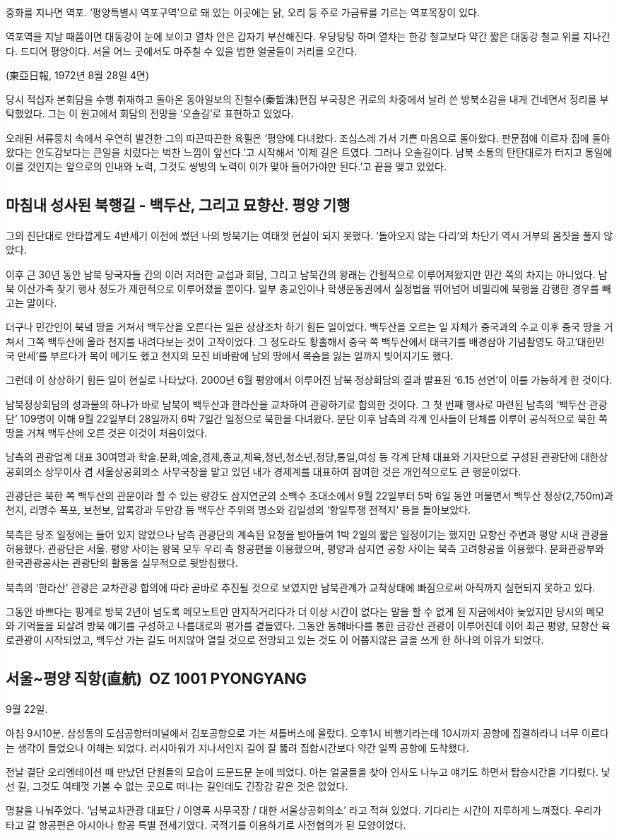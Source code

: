 중화를 지나면 역포. ‘평양특별시 역포구역’으로 돼 있는 이곳에는 닭, 오리 등 주로 가금류를 기르는 역포목장이 있다.

역포역을 지날 때쯤이면 대동강이 눈에 보이고 열차 안은 갑자기 부산해진다. 우당탕탕 하며 열차는 한강 철교보다 약간 짧은 대동강 철교 위를 지나간다. 드디어 평양이다. 서울 어느 곳에서도 마주칠 수 있을 법한 얼굴들이 거리를 오간다.

(東亞日報, 1972년 8월 28일 4면)
</blockquote>

당시 적십자 본회담을 수행 취재하고 돌아온 동아일보의 진철수(秦哲洙)편집 부국장은 귀로의 차중에서 날려 쓴 방북소감을 내게 건네면서 정리를 부탁했었다. 그는 이 원고에서 회담의 전망을 ‘오솔길’로 표현하고 있었다.

오래된 서류뭉치 속에서 우연히 발견한 그의 따끈따끈한 육필은 ‘평양에 다녀왔다. 조심스레 가서 기쁜 마음으로 돌아왔다. 판문점에 이르자 집에 돌아왔다는 안도감보다는 큰일을 치렀다는 벅찬 느낌이 앞선다.’고 시작해서 ‘이제 길은 트였다. 그러나 오솔길이다. 남북 소통의 탄탄대로가 터지고 통일에 이를 것인지는 앞으로의 인내와 노력, 그것도 쌍방의 노력이 이가 맞아 들어가야만 된다.’고 끝을 맺고 있었다.


<h2 id="at-last">마침내 성사된 북행길 - 백두산, 그리고 묘향산. 평양 기행</h2>

그의 진단대로 안타깝게도 4반세기 이전에 썼던 나의 방북기는 여태껏 현실이 되지 못했다. ‘돌아오지 않는 다리’의 차단기 역시 거부의 몸짓을 풀지 않았다.

이후 근 30년 동안 남북 당국자들 간의 이러 저러한 교섭과 회담, 그리고 남북간의 왕래는 간헐적으로 이루어져왔지만 민간 쪽의 차지는 아니었다. 남북 이산가족 찾기 행사 정도가 제한적으로 이루어졌을 뿐이다. 일부 종교인이나 학생운동권에서 실정법을 뛰어넘어 비밀리에 북행을 감행한 경우를 빼고는 말이다.

더구나 민간인이 북녘 땅을 거쳐서 백두산을 오른다는 일은 상상조차 하기 힘든 일이었다. 백두산을 오르는 일 자체가 중국과의 수교 이후 중국 땅을 거쳐서 그쪽 백두산에 올라 천지를 내려다보는 것이 고작이었다. 그 정도라도 황홀해서 중국 쪽 백두산에서 태극기를 배경삼아 기념촬영도 하고‘대한민국 만세’를 부르다가 목이 메기도 했고 천지의 모진 비바람에 남의 땅에서 목숨을 잃는 일까지 빚어지기도 했다.

그런데 이 상상하기 힘든 일이 현실로 나타났다. 2000년 6월 평양에서 이루어진 남북 정상회담의 결과 발표된 ‘6.15 선언’이 이를 가능하게 한 것이다.

남북정상회담의 성과물의 하나가 바로 남북이 백두산과 한라산을 교차하여 관광하기로 합의한 것이다. 그 첫 번째 행사로 마련된 남측의 ‘백두산 관광단’ 109명이 이해 9월 22일부터 28일까지 6박 7일간 일정으로 북한을 다녀왔다. 분단 이후 남측의 각계 인사들이 단체를 이루어 공식적으로 북한 쪽 땅을 거쳐 백두산에 오른 것은 이것이 처음이었다.

남측의 관광업계 대표 30여명과 학술.문화,예술,경제,종교,체육,청년,청소년,정당,통일,여성 등 각계 단체 대표와 기자단으로 구성된 관광단에 대한상공회의소 상무이사 겸 서울상공회의소 사무국장을 맡고 있던 내가 경제계를 대표하여 참여한 것은 개인적으로도 큰 행운이었다.

관광단은 북한 쪽 백두산의 관문이라 할 수 있는 량강도 삼지연군의 소백수 초대소에서 9월 22일부터 5박 6일 동안 머물면서 백두산 정상(2,750m)과 천지, 리명수 폭포, 보천보, 압록강과 두만강 등 백두산 주위의 명소와 김일성의 ‘항일투쟁 전적지’ 등을 돌아보았다.

북측은 당초 일정에는 들어 있지 않았으나 남측 관광단의 계속된 요청을 받아들여 1박 2일의 짧은 일정이기는 했지만 묘향산 주변과 평양 시내 관광을 허용했다. 관광단은 서울. 평양 사이는 왕복 모두 우리 측 항공편을 이용했으며, 평양과 삼지연 공항 사이는 북측 고려항공을 이용했다. 문화관광부와 한국관광공사는 관광단의 활동을 실무적으로 뒷받침했다.

북측의 ‘한라산’ 관광은 교차관광 합의에 따라 곧바로 추진될 것으로 보였지만 남북관계가 교착상태에 빠짐으로써 아직까지 실현되지 못하고 있다.
 

그동안 바쁘다는 핑계로 방북 2년이 넘도록 메모노트만 만지작거리다가 더 이상 시간이 없다는 말을 할 수 없게 된 지금에서야 늦었지만 당시의 메모와 기억들을 되살려 방북 얘기를 구성하고 나름대로의 평가를 곁들였다. 그동안 동해바다를 통한 금강산 관광이 이루어진데 이어 최근 평양, 묘향산 육로관광이 시작되었고, 백두산 가는 길도 머지않아 열릴 것으로 전망되고 있는 것도 이 어쭙지않은 글을 쓰게 한 하나의 이유가 되었다.
 
 
<h2 id="seoul-pyongyang">서울~평양 직항(直航)  OZ 1001 PYONGYANG</h2>

9월 22일.

아침 9시10분. 삼성동의 도심공항터미널에서 김포공항으로 가는 셔틀버스에 올랐다. 오후1시 비행기라는데 10시까지 공항에 집결하라니 너무 이르다는 생각이 들었으나 이해는 되었다. 러시아워가 지나서인지 길이 잘 뚫려 집합시간보다 약간 일찍 공항에 도착했다.

전날 결단 오리엔테이션 때 만났던 단원들의 모습이 드문드문 눈에 띄었다. 아는 얼굴들을 찾아 인사도 나누고 얘기도 하면서 탑승시간을 기다렸다. 낯선 길, 그것도 여태껏 가볼 수 없는 곳으로 떠나는 길인데도 긴장감 같은 것은 없었다.

명찰을 나눠주었다. ‘남북교차관광 대표단 / 이영록 사무국장 / 대한 서울상공회의소’ 라고 적혀 있었다. 기다리는 시간이 지루하게 느껴졌다. 우리가 타고 갈 항공편은 아시아나 항공 특별 전세기였다. 국적기를 이용하기로 사전협의가 된 모양이었다.
